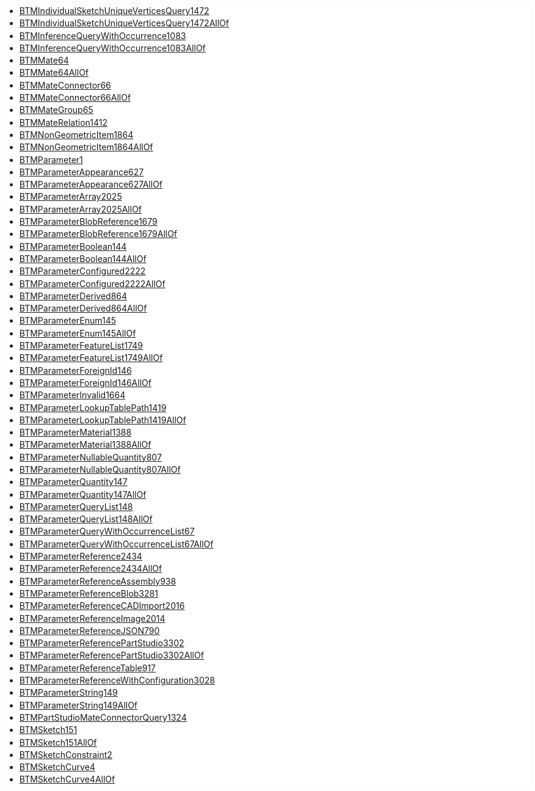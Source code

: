  - [BTMIndividualSketchUniqueVerticesQuery1472](docs/BTMIndividualSketchUniqueVerticesQuery1472.md)
 - [BTMIndividualSketchUniqueVerticesQuery1472AllOf](docs/BTMIndividualSketchUniqueVerticesQuery1472AllOf.md)
 - [BTMInferenceQueryWithOccurrence1083](docs/BTMInferenceQueryWithOccurrence1083.md)
 - [BTMInferenceQueryWithOccurrence1083AllOf](docs/BTMInferenceQueryWithOccurrence1083AllOf.md)
 - [BTMMate64](docs/BTMMate64.md)
 - [BTMMate64AllOf](docs/BTMMate64AllOf.md)
 - [BTMMateConnector66](docs/BTMMateConnector66.md)
 - [BTMMateConnector66AllOf](docs/BTMMateConnector66AllOf.md)
 - [BTMMateGroup65](docs/BTMMateGroup65.md)
 - [BTMMateRelation1412](docs/BTMMateRelation1412.md)
 - [BTMNonGeometricItem1864](docs/BTMNonGeometricItem1864.md)
 - [BTMNonGeometricItem1864AllOf](docs/BTMNonGeometricItem1864AllOf.md)
 - [BTMParameter1](docs/BTMParameter1.md)
 - [BTMParameterAppearance627](docs/BTMParameterAppearance627.md)
 - [BTMParameterAppearance627AllOf](docs/BTMParameterAppearance627AllOf.md)
 - [BTMParameterArray2025](docs/BTMParameterArray2025.md)
 - [BTMParameterArray2025AllOf](docs/BTMParameterArray2025AllOf.md)
 - [BTMParameterBlobReference1679](docs/BTMParameterBlobReference1679.md)
 - [BTMParameterBlobReference1679AllOf](docs/BTMParameterBlobReference1679AllOf.md)
 - [BTMParameterBoolean144](docs/BTMParameterBoolean144.md)
 - [BTMParameterBoolean144AllOf](docs/BTMParameterBoolean144AllOf.md)
 - [BTMParameterConfigured2222](docs/BTMParameterConfigured2222.md)
 - [BTMParameterConfigured2222AllOf](docs/BTMParameterConfigured2222AllOf.md)
 - [BTMParameterDerived864](docs/BTMParameterDerived864.md)
 - [BTMParameterDerived864AllOf](docs/BTMParameterDerived864AllOf.md)
 - [BTMParameterEnum145](docs/BTMParameterEnum145.md)
 - [BTMParameterEnum145AllOf](docs/BTMParameterEnum145AllOf.md)
 - [BTMParameterFeatureList1749](docs/BTMParameterFeatureList1749.md)
 - [BTMParameterFeatureList1749AllOf](docs/BTMParameterFeatureList1749AllOf.md)
 - [BTMParameterForeignId146](docs/BTMParameterForeignId146.md)
 - [BTMParameterForeignId146AllOf](docs/BTMParameterForeignId146AllOf.md)
 - [BTMParameterInvalid1664](docs/BTMParameterInvalid1664.md)
 - [BTMParameterLookupTablePath1419](docs/BTMParameterLookupTablePath1419.md)
 - [BTMParameterLookupTablePath1419AllOf](docs/BTMParameterLookupTablePath1419AllOf.md)
 - [BTMParameterMaterial1388](docs/BTMParameterMaterial1388.md)
 - [BTMParameterMaterial1388AllOf](docs/BTMParameterMaterial1388AllOf.md)
 - [BTMParameterNullableQuantity807](docs/BTMParameterNullableQuantity807.md)
 - [BTMParameterNullableQuantity807AllOf](docs/BTMParameterNullableQuantity807AllOf.md)
 - [BTMParameterQuantity147](docs/BTMParameterQuantity147.md)
 - [BTMParameterQuantity147AllOf](docs/BTMParameterQuantity147AllOf.md)
 - [BTMParameterQueryList148](docs/BTMParameterQueryList148.md)
 - [BTMParameterQueryList148AllOf](docs/BTMParameterQueryList148AllOf.md)
 - [BTMParameterQueryWithOccurrenceList67](docs/BTMParameterQueryWithOccurrenceList67.md)
 - [BTMParameterQueryWithOccurrenceList67AllOf](docs/BTMParameterQueryWithOccurrenceList67AllOf.md)
 - [BTMParameterReference2434](docs/BTMParameterReference2434.md)
 - [BTMParameterReference2434AllOf](docs/BTMParameterReference2434AllOf.md)
 - [BTMParameterReferenceAssembly938](docs/BTMParameterReferenceAssembly938.md)
 - [BTMParameterReferenceBlob3281](docs/BTMParameterReferenceBlob3281.md)
 - [BTMParameterReferenceCADImport2016](docs/BTMParameterReferenceCADImport2016.md)
 - [BTMParameterReferenceImage2014](docs/BTMParameterReferenceImage2014.md)
 - [BTMParameterReferenceJSON790](docs/BTMParameterReferenceJSON790.md)
 - [BTMParameterReferencePartStudio3302](docs/BTMParameterReferencePartStudio3302.md)
 - [BTMParameterReferencePartStudio3302AllOf](docs/BTMParameterReferencePartStudio3302AllOf.md)
 - [BTMParameterReferenceTable917](docs/BTMParameterReferenceTable917.md)
 - [BTMParameterReferenceWithConfiguration3028](docs/BTMParameterReferenceWithConfiguration3028.md)
 - [BTMParameterString149](docs/BTMParameterString149.md)
 - [BTMParameterString149AllOf](docs/BTMParameterString149AllOf.md)
 - [BTMPartStudioMateConnectorQuery1324](docs/BTMPartStudioMateConnectorQuery1324.md)
 - [BTMSketch151](docs/BTMSketch151.md)
 - [BTMSketch151AllOf](docs/BTMSketch151AllOf.md)
 - [BTMSketchConstraint2](docs/BTMSketchConstraint2.md)
 - [BTMSketchCurve4](docs/BTMSketchCurve4.md)
 - [BTMSketchCurve4AllOf](docs/BTMSketchCurve4AllOf.md)